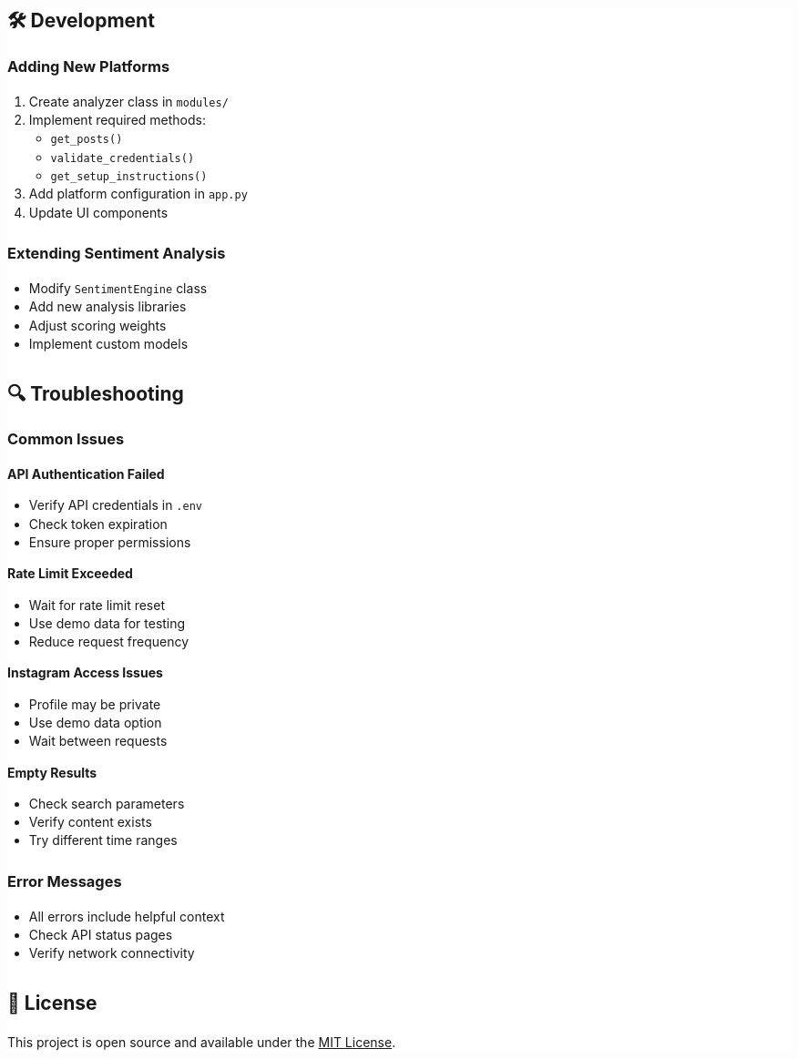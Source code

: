 ## 🛠️ Development

### Adding New Platforms
1. Create analyzer class in `modules/`
2. Implement required methods:
   - `get_posts()`
   - `validate_credentials()`
   - `get_setup_instructions()`
3. Add platform configuration in `app.py`
4. Update UI components

### Extending Sentiment Analysis
- Modify `SentimentEngine` class
- Add new analysis libraries
- Adjust scoring weights
- Implement custom models

## 🔍 Troubleshooting

### Common Issues

**API Authentication Failed**
- Verify API credentials in `.env`
- Check token expiration
- Ensure proper permissions

**Rate Limit Exceeded**
- Wait for rate limit reset
- Use demo data for testing
- Reduce request frequency

**Instagram Access Issues**
- Profile may be private
- Use demo data option
- Wait between requests

**Empty Results**
- Check search parameters
- Verify content exists
- Try different time ranges

### Error Messages
- All errors include helpful context
- Check API status pages
- Verify network connectivity

## 📝 License

This project is open source and available under the [MIT License](LICENSE).
